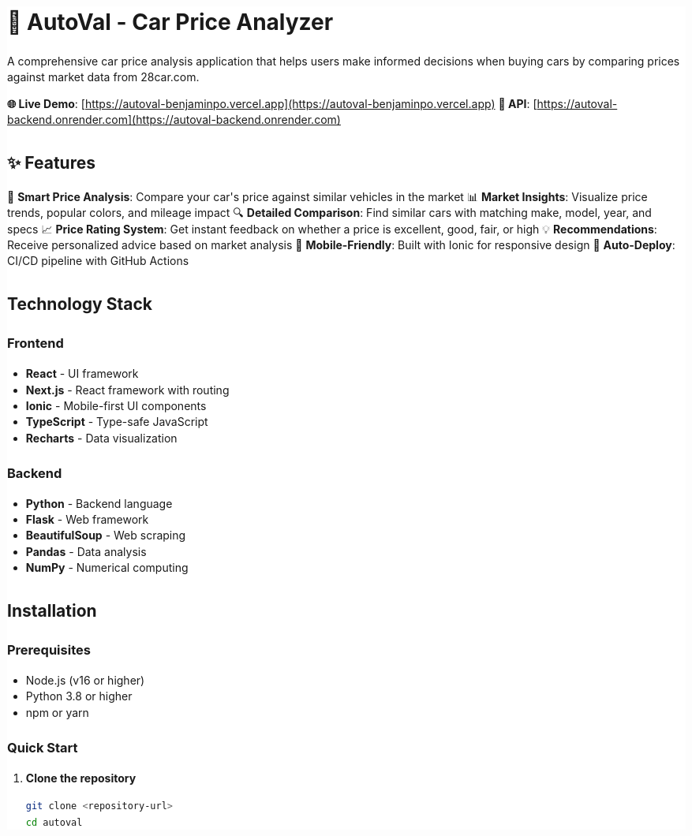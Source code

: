 # 🚗 AutoVal - Car Price Analyzer

A comprehensive car price analysis application that helps users make informed decisions when buying cars by comparing prices against market data from 28car.com.

**🌐 Live Demo**: [https://autoval-benjaminpo.vercel.app](https://autoval-benjaminpo.vercel.app)
**🔧 API**: [https://autoval-backend.onrender.com](https://autoval-backend.onrender.com)

## ✨ Features

🚗 **Smart Price Analysis**: Compare your car's price against similar vehicles in the market
📊 **Market Insights**: Visualize price trends, popular colors, and mileage impact
🔍 **Detailed Comparison**: Find similar cars with matching make, model, year, and specs
📈 **Price Rating System**: Get instant feedback on whether a price is excellent, good, fair, or high
💡 **Recommendations**: Receive personalized advice based on market analysis
📱 **Mobile-Friendly**: Built with Ionic for responsive design
🚀 **Auto-Deploy**: CI/CD pipeline with GitHub Actions

## Technology Stack

### Frontend

- **React** - UI framework
- **Next.js** - React framework with routing
- **Ionic** - Mobile-first UI components
- **TypeScript** - Type-safe JavaScript
- **Recharts** - Data visualization

### Backend

- **Python** - Backend language
- **Flask** - Web framework
- **BeautifulSoup** - Web scraping
- **Pandas** - Data analysis
- **NumPy** - Numerical computing

## Installation

### Prerequisites

- Node.js (v16 or higher)
- Python 3.8 or higher
- npm or yarn

### Quick Start

1. **Clone the repository**

   ```bash
   git clone <repository-url>
   cd autoval
   ```
